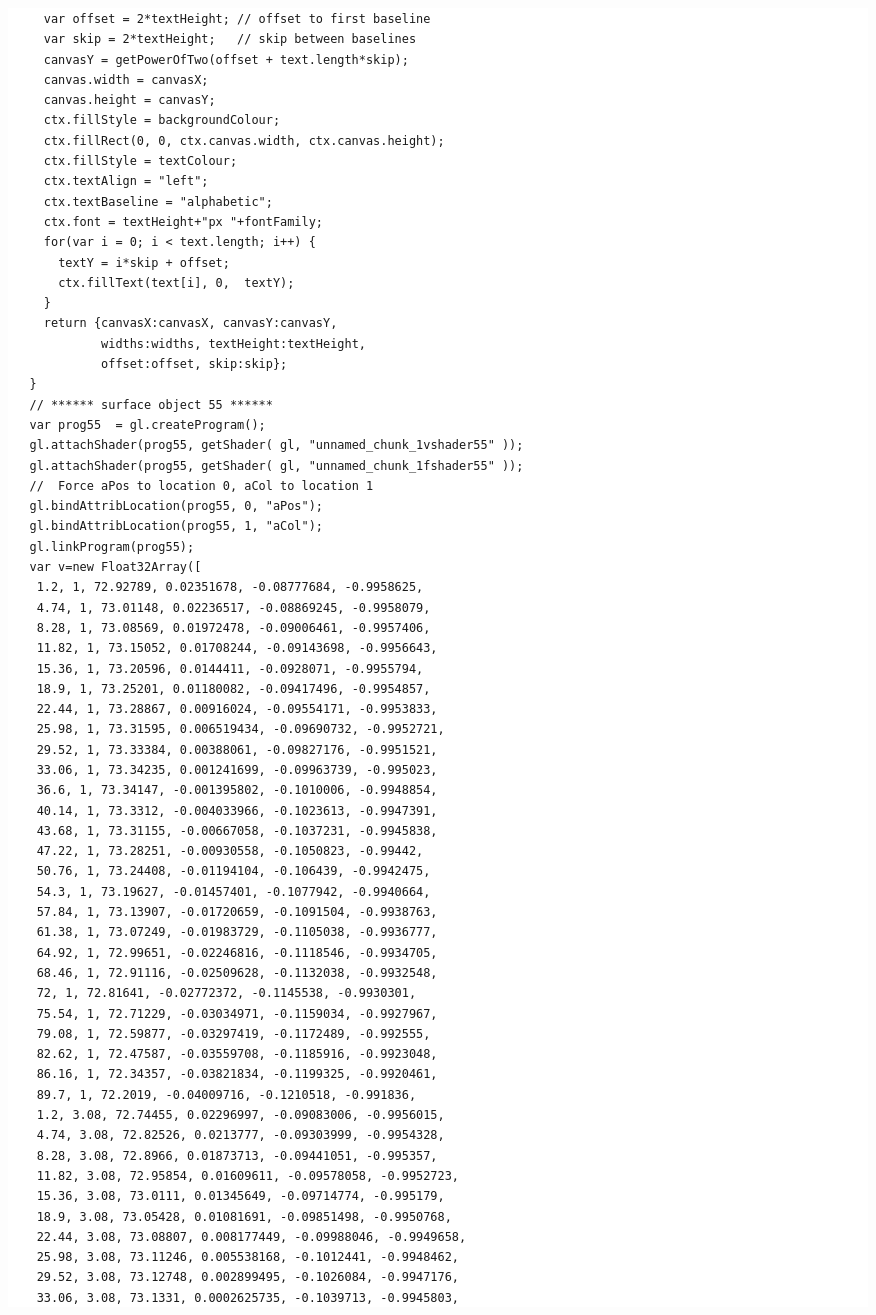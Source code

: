 	     var offset = 2*textHeight; // offset to first baseline
	     var skip = 2*textHeight;   // skip between baselines	  
	     canvasY = getPowerOfTwo(offset + text.length*skip);
	     canvas.width = canvasX;
	     canvas.height = canvasY;
	     ctx.fillStyle = backgroundColour;
	     ctx.fillRect(0, 0, ctx.canvas.width, ctx.canvas.height);
	     ctx.fillStyle = textColour;
	     ctx.textAlign = "left";
	     ctx.textBaseline = "alphabetic";
	     ctx.font = textHeight+"px "+fontFamily;
	     for(var i = 0; i < text.length; i++) {
	       textY = i*skip + offset;
	       ctx.fillText(text[i], 0,  textY);
	     }
	     return {canvasX:canvasX, canvasY:canvasY,
	             widths:widths, textHeight:textHeight,
	             offset:offset, skip:skip};
	   }
	   // ****** surface object 55 ******
	   var prog55  = gl.createProgram();
	   gl.attachShader(prog55, getShader( gl, "unnamed_chunk_1vshader55" ));
	   gl.attachShader(prog55, getShader( gl, "unnamed_chunk_1fshader55" ));
	   //  Force aPos to location 0, aCol to location 1 
	   gl.bindAttribLocation(prog55, 0, "aPos");
	   gl.bindAttribLocation(prog55, 1, "aCol");
	   gl.linkProgram(prog55);
	   var v=new Float32Array([
	    1.2, 1, 72.92789, 0.02351678, -0.08777684, -0.9958625,
	    4.74, 1, 73.01148, 0.02236517, -0.08869245, -0.9958079,
	    8.28, 1, 73.08569, 0.01972478, -0.09006461, -0.9957406,
	    11.82, 1, 73.15052, 0.01708244, -0.09143698, -0.9956643,
	    15.36, 1, 73.20596, 0.0144411, -0.0928071, -0.9955794,
	    18.9, 1, 73.25201, 0.01180082, -0.09417496, -0.9954857,
	    22.44, 1, 73.28867, 0.00916024, -0.09554171, -0.9953833,
	    25.98, 1, 73.31595, 0.006519434, -0.09690732, -0.9952721,
	    29.52, 1, 73.33384, 0.00388061, -0.09827176, -0.9951521,
	    33.06, 1, 73.34235, 0.001241699, -0.09963739, -0.995023,
	    36.6, 1, 73.34147, -0.001395802, -0.1010006, -0.9948854,
	    40.14, 1, 73.3312, -0.004033966, -0.1023613, -0.9947391,
	    43.68, 1, 73.31155, -0.00667058, -0.1037231, -0.9945838,
	    47.22, 1, 73.28251, -0.00930558, -0.1050823, -0.99442,
	    50.76, 1, 73.24408, -0.01194104, -0.106439, -0.9942475,
	    54.3, 1, 73.19627, -0.01457401, -0.1077942, -0.9940664,
	    57.84, 1, 73.13907, -0.01720659, -0.1091504, -0.9938763,
	    61.38, 1, 73.07249, -0.01983729, -0.1105038, -0.9936777,
	    64.92, 1, 72.99651, -0.02246816, -0.1118546, -0.9934705,
	    68.46, 1, 72.91116, -0.02509628, -0.1132038, -0.9932548,
	    72, 1, 72.81641, -0.02772372, -0.1145538, -0.9930301,
	    75.54, 1, 72.71229, -0.03034971, -0.1159034, -0.9927967,
	    79.08, 1, 72.59877, -0.03297419, -0.1172489, -0.992555,
	    82.62, 1, 72.47587, -0.03559708, -0.1185916, -0.9923048,
	    86.16, 1, 72.34357, -0.03821834, -0.1199325, -0.9920461,
	    89.7, 1, 72.2019, -0.04009716, -0.1210518, -0.991836,
	    1.2, 3.08, 72.74455, 0.02296997, -0.09083006, -0.9956015,
	    4.74, 3.08, 72.82526, 0.0213777, -0.09303999, -0.9954328,
	    8.28, 3.08, 72.8966, 0.01873713, -0.09441051, -0.995357,
	    11.82, 3.08, 72.95854, 0.01609611, -0.09578058, -0.9952723,
	    15.36, 3.08, 73.0111, 0.01345649, -0.09714774, -0.995179,
	    18.9, 3.08, 73.05428, 0.01081691, -0.09851498, -0.9950768,
	    22.44, 3.08, 73.08807, 0.008177449, -0.09988046, -0.9949658,
	    25.98, 3.08, 73.11246, 0.005538168, -0.1012441, -0.9948462,
	    29.52, 3.08, 73.12748, 0.002899495, -0.1026084, -0.9947176,
	    33.06, 3.08, 73.1331, 0.0002625735, -0.1039713, -0.9945803,